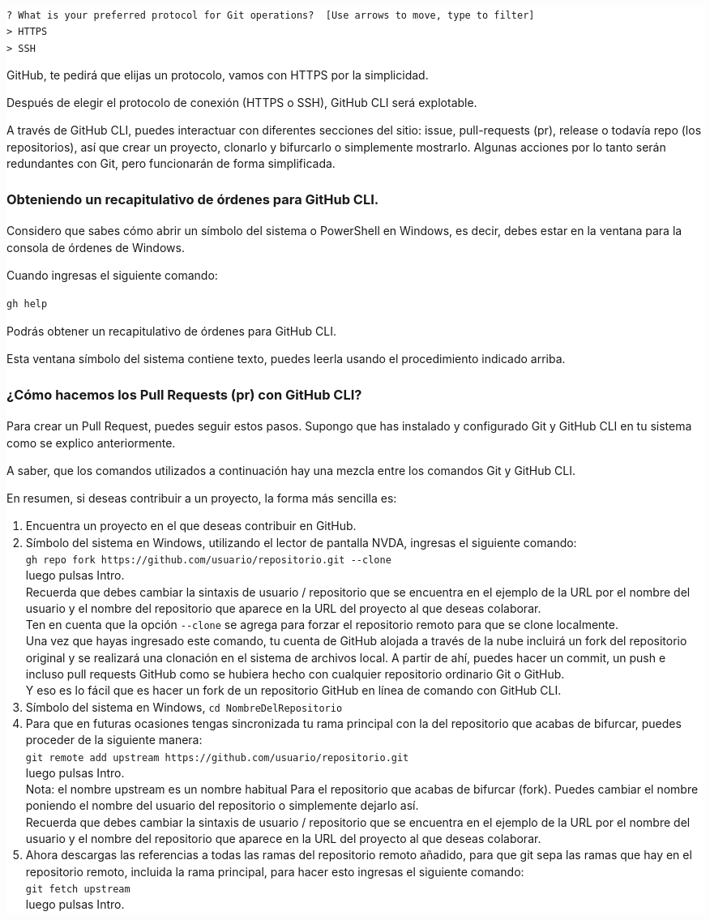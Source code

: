 `? What is your preferred protocol for Git operations?  [Use arrows to move, type to filter]`    
`> HTTPS`    
`> SSH`    

GitHub, te pedirá que elijas un protocolo, vamos con HTTPS por la simplicidad.

Después de elegir el protocolo de conexión (HTTPS o SSH), GitHub CLI será explotable.

A través de GitHub CLI, puedes interactuar con diferentes secciones del sitio: issue, pull-requests (pr), release o todavía repo (los repositorios), así que crear un proyecto, clonarlo y bifurcarlo o simplemente mostrarlo. Algunas acciones por lo tanto serán redundantes con Git, pero funcionarán de forma simplificada.

### Obteniendo un recapitulativo de órdenes para GitHub CLI.

Considero que sabes cómo abrir un símbolo del sistema o PowerShell en Windows, es decir, debes estar en la ventana para la consola de órdenes de Windows.

Cuando ingresas el siguiente comando:

`gh help`    

Podrás obtener un recapitulativo de órdenes para GitHub CLI.

Esta ventana símbolo del sistema contiene texto, puedes leerla usando el procedimiento indicado arriba.

### ¿Cómo hacemos los Pull Requests (pr) con GitHub CLI?

Para crear un Pull Request, puedes seguir estos pasos. Supongo que has instalado y configurado Git y GitHub CLI en tu sistema como se explico anteriormente.

A saber, que los comandos utilizados a continuación hay una mezcla entre los comandos Git y GitHub CLI.

En resumen, si deseas contribuir a un proyecto, la forma más sencilla es:    
1. Encuentra un proyecto en el que deseas contribuir en GitHub.    
2. Símbolo del sistema en Windows, utilizando el lector de pantalla NVDA, ingresas el siguiente comando:    
`gh repo fork https://github.com/usuario/repositorio.git --clone`    
luego pulsas Intro.    
Recuerda que debes cambiar la sintaxis de usuario / repositorio que se encuentra en el ejemplo de la URL por el nombre del usuario y el nombre del repositorio que aparece en la URL del proyecto al que deseas colaborar.    
Ten en cuenta que la opción `--clone` se agrega para forzar el repositorio remoto para que se clone localmente.    
Una vez que hayas ingresado este comando, tu cuenta de GitHub alojada a través de la nube incluirá un fork del repositorio original y se realizará una clonación en el sistema de archivos local. A partir de ahí, puedes hacer un commit, un push e incluso pull requests GitHub como se hubiera hecho con cualquier repositorio ordinario Git o GitHub.    
Y eso es lo fácil que es hacer un fork de un repositorio GitHub en línea  de comando con GitHub CLI.    
3. Símbolo del sistema en Windows, `cd NombreDelRepositorio`    
4. Para que en futuras ocasiones tengas sincronizada tu rama principal con la del repositorio que acabas de bifurcar, puedes proceder de la siguiente manera:    
`git remote add upstream https://github.com/usuario/repositorio.git`    
luego pulsas Intro.    
Nota: el nombre upstream es un nombre habitual  Para el repositorio que acabas  de bifurcar (fork). Puedes cambiar el nombre poniendo el nombre del usuario del repositorio o simplemente dejarlo así.    
Recuerda que debes cambiar la sintaxis de usuario / repositorio que se encuentra en el ejemplo de la URL por el nombre del usuario y el nombre del repositorio que aparece en la URL del proyecto al que deseas colaborar.    
5. Ahora descargas las referencias a todas las ramas del repositorio remoto añadido, para que git sepa las ramas que hay en el repositorio remoto, incluida la rama principal, para hacer esto ingresas el siguiente comando:    
`git fetch upstream`    
luego pulsas Intro.    
